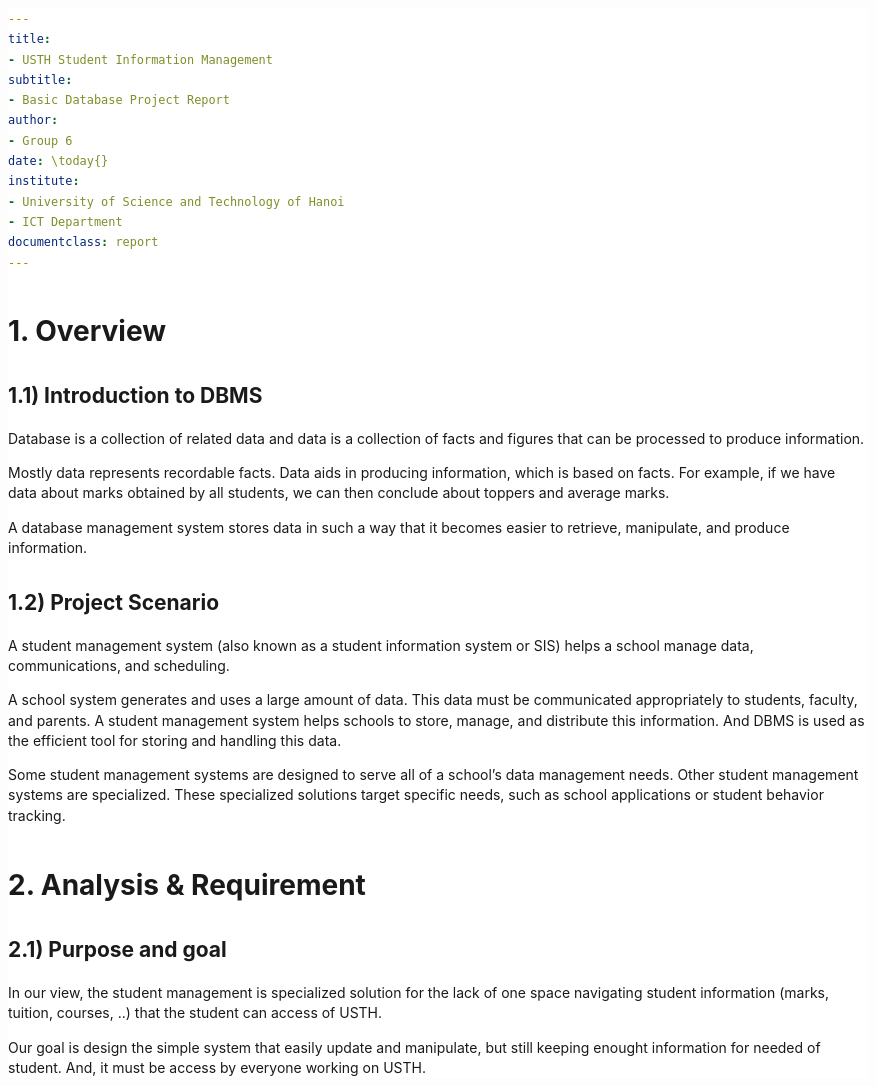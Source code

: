 ```yaml
---
title:
- USTH Student Information Management
subtitle:
- Basic Database Project Report
author:
- Group 6
date: \today{}
institute:
- University of Science and Technology of Hanoi
- ICT Department
documentclass: report
---
```


# 1. Overview

## 1.1) Introduction to DBMS
Database is a collection of related data and data is a collection of facts and figures that can be processed to produce information.

Mostly data represents recordable facts. Data aids in producing information, which is based on facts. For example, if we have data about marks obtained by all students, we can then conclude about toppers and average marks.

A database management system stores data in such a way that it becomes easier to retrieve, manipulate, and produce information.

## 1.2) Project Scenario
A student management system (also known as a student information system or SIS) helps a school manage data, communications, and scheduling.

A school system generates and uses a large amount of data. This data must be communicated appropriately to students, faculty, and parents. A student management system helps schools to store, manage, and distribute this information. And DBMS is used as the efficient tool for storing and handling this data.

Some student management systems are designed to serve all of a school’s data management needs. Other student management systems are specialized. These specialized solutions target specific needs, such as school applications or student behavior tracking.

# 2. Analysis & Requirement

## 2.1) Purpose and goal
In our view, the student management is specialized solution for the lack of one space navigating student information (marks, tuition, courses, ..) that the student can access of USTH.

Our goal is design the simple system that easily update and manipulate, but still keeping enought information for needed of student. And, it must be access by everyone working on USTH. 
